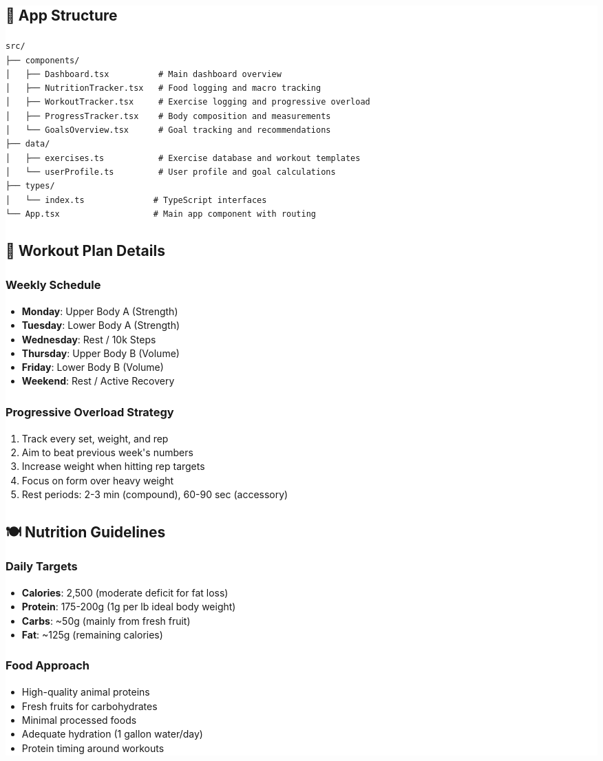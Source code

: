 ## 📱 App Structure

```
src/
├── components/
│   ├── Dashboard.tsx          # Main dashboard overview
│   ├── NutritionTracker.tsx   # Food logging and macro tracking
│   ├── WorkoutTracker.tsx     # Exercise logging and progressive overload
│   ├── ProgressTracker.tsx    # Body composition and measurements
│   └── GoalsOverview.tsx      # Goal tracking and recommendations
├── data/
│   ├── exercises.ts           # Exercise database and workout templates
│   └── userProfile.ts         # User profile and goal calculations
├── types/
│   └── index.ts              # TypeScript interfaces
└── App.tsx                   # Main app component with routing
```

## 🎯 Workout Plan Details

### Weekly Schedule
- **Monday**: Upper Body A (Strength)
- **Tuesday**: Lower Body A (Strength)
- **Wednesday**: Rest / 10k Steps
- **Thursday**: Upper Body B (Volume)
- **Friday**: Lower Body B (Volume)
- **Weekend**: Rest / Active Recovery

### Progressive Overload Strategy
1. Track every set, weight, and rep
2. Aim to beat previous week's numbers
3. Increase weight when hitting rep targets
4. Focus on form over heavy weight
5. Rest periods: 2-3 min (compound), 60-90 sec (accessory)

## 🍽️ Nutrition Guidelines

### Daily Targets
- **Calories**: 2,500 (moderate deficit for fat loss)
- **Protein**: 175-200g (1g per lb ideal body weight)
- **Carbs**: ~50g (mainly from fresh fruit)
- **Fat**: ~125g (remaining calories)

### Food Approach
- High-quality animal proteins
- Fresh fruits for carbohydrates
- Minimal processed foods
- Adequate hydration (1 gallon water/day)
- Protein timing around workouts
